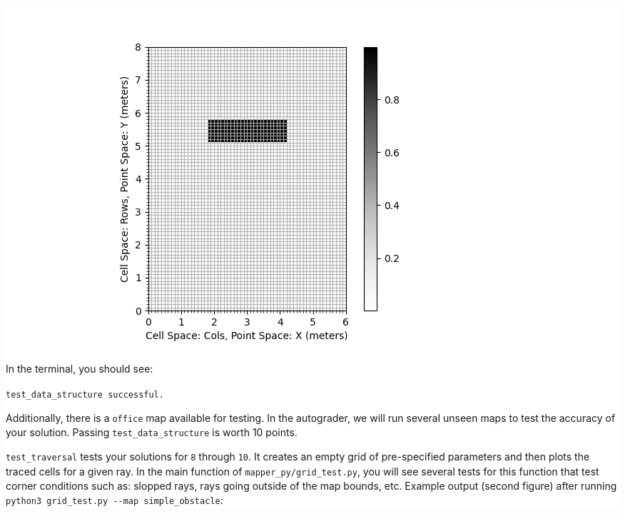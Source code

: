 ![](imgs/example-output-1_1.png)

In the terminal, you should see:
```txt
test_data_structure successful.
```

Additionally, there is a `office` map available for testing. In the autograder, we will
run several unseen maps to test the accuracy of your solution. Passing `test_data_structure`
is worth 10 points.

`test_traversal` tests your solutions for `8` through `10`. It creates an empty grid
of pre-specified parameters and then plots the traced cells for a given ray. In the
main function of `mapper_py/grid_test.py`, you will see several tests for this function
that test corner conditions such as: slopped rays, rays going outside of the map bounds, etc.
Example output (second figure) after running `python3 grid_test.py --map simple_obstacle`:
